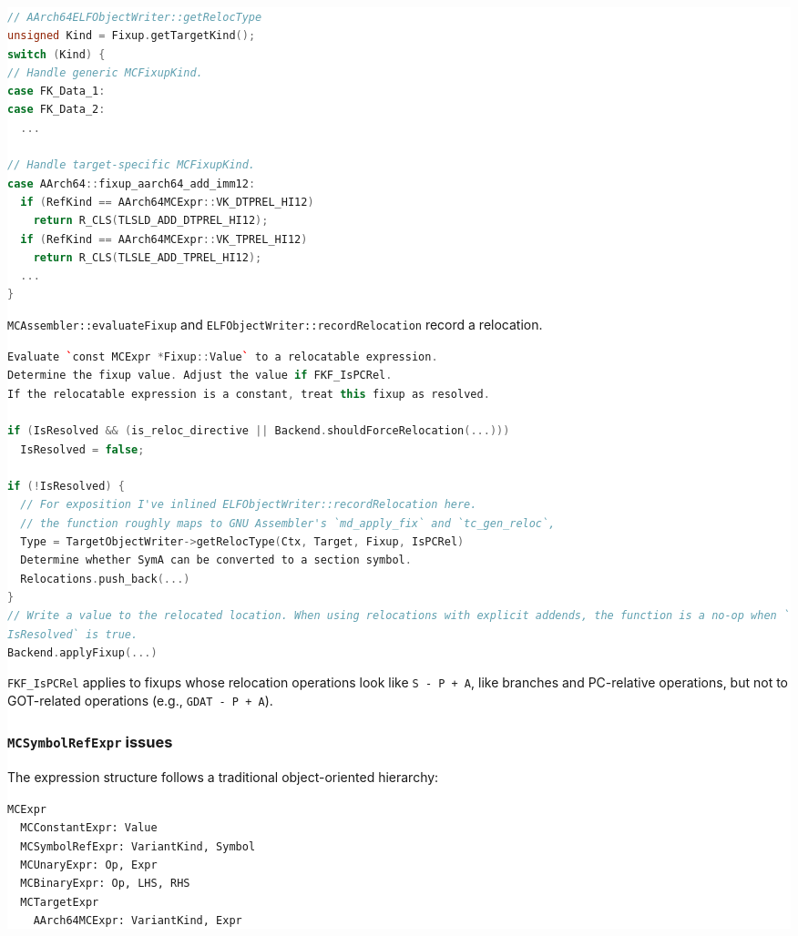 ```cpp
// AArch64ELFObjectWriter::getRelocType
unsigned Kind = Fixup.getTargetKind();
switch (Kind) {
// Handle generic MCFixupKind.
case FK_Data_1:
case FK_Data_2:
  ...

// Handle target-specific MCFixupKind.
case AArch64::fixup_aarch64_add_imm12:
  if (RefKind == AArch64MCExpr::VK_DTPREL_HI12)
    return R_CLS(TLSLD_ADD_DTPREL_HI12);
  if (RefKind == AArch64MCExpr::VK_TPREL_HI12)
    return R_CLS(TLSLE_ADD_TPREL_HI12);
  ...
}
```

`MCAssembler::evaluateFixup` and `ELFObjectWriter::recordRelocation` record a relocation.

```cpp
Evaluate `const MCExpr *Fixup::Value` to a relocatable expression.
Determine the fixup value. Adjust the value if FKF_IsPCRel.
If the relocatable expression is a constant, treat this fixup as resolved.

if (IsResolved && (is_reloc_directive || Backend.shouldForceRelocation(...)))
  IsResolved = false;

if (!IsResolved) {
  // For exposition I've inlined ELFObjectWriter::recordRelocation here.
  // the function roughly maps to GNU Assembler's `md_apply_fix` and `tc_gen_reloc`,
  Type = TargetObjectWriter->getRelocType(Ctx, Target, Fixup, IsPCRel)
  Determine whether SymA can be converted to a section symbol.
  Relocations.push_back(...)
}
// Write a value to the relocated location. When using relocations with explicit addends, the function is a no-op when `IsResolved` is true.
Backend.applyFixup(...)
```

`FKF_IsPCRel` applies to fixups whose relocation operations look like `S - P + A`, like branches and PC-relative operations, but not to GOT-related operations (e.g., `GDAT - P + A`).

### `MCSymbolRefExpr` issues

The expression structure follows a traditional object-oriented hierarchy:

```
MCExpr
  MCConstantExpr: Value
  MCSymbolRefExpr: VariantKind, Symbol
  MCUnaryExpr: Op, Expr
  MCBinaryExpr: Op, LHS, RHS
  MCTargetExpr
    AArch64MCExpr: VariantKind, Expr
```
